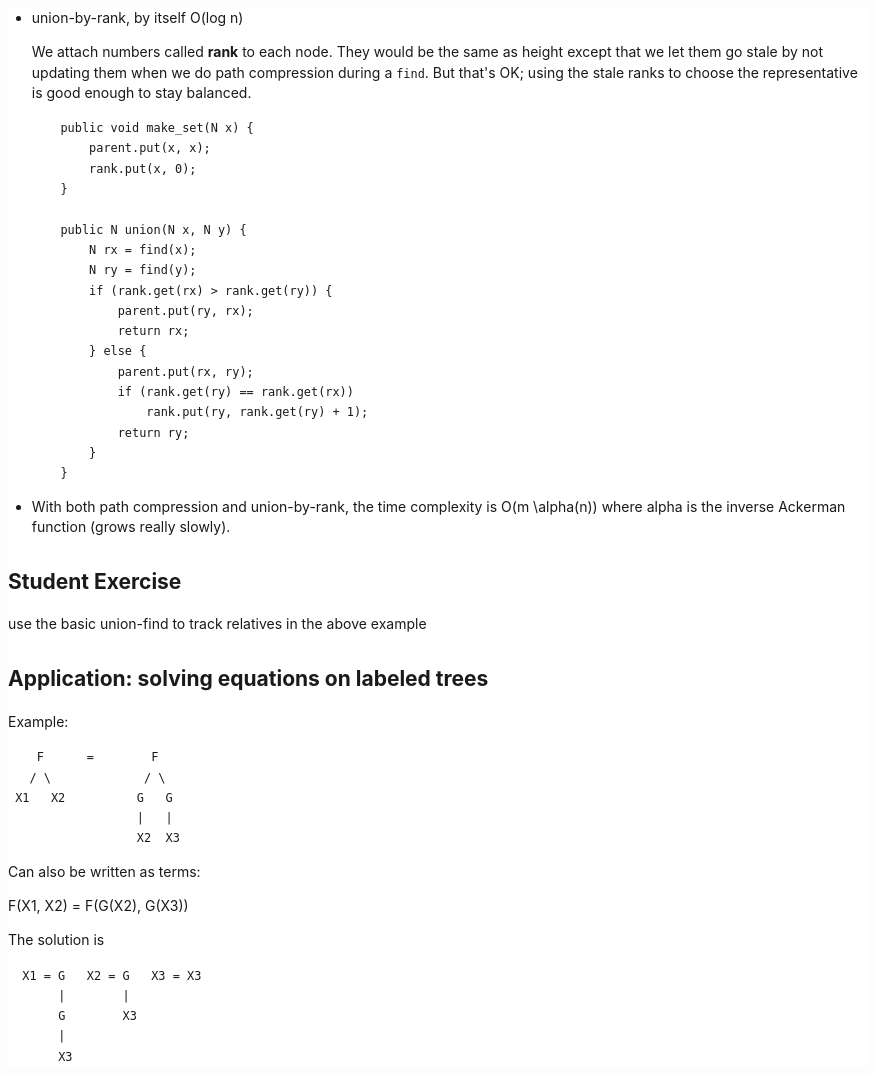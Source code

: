 * union-by-rank, by itself O(log n)

    We attach numbers called **rank** to each node.  They would be
    the same as height except that we let them go stale by not
    updating them when we do path compression during a `find`.
    But that's OK; using the stale ranks to choose the representative
    is good enough to stay balanced.

          public void make_set(N x) {
              parent.put(x, x);
              rank.put(x, 0);
          }

          public N union(N x, N y) {
              N rx = find(x);
              N ry = find(y);
              if (rank.get(rx) > rank.get(ry)) {
                  parent.put(ry, rx);
                  return rx;
              } else {
                  parent.put(rx, ry);
                  if (rank.get(ry) == rank.get(rx))
                      rank.put(ry, rank.get(ry) + 1);
                  return ry;
              }
          }

* With both path compression and union-by-rank, the
  time complexity is O(m \alpha(n)) where alpha is the 
  inverse Ackerman function (grows really slowly).

## Student Exercise

use the basic union-find to track relatives in the above example


## Application: solving equations on labeled trees

Example:

        F      =        F
       / \             / \
     X1   X2          G   G
                      |   |
                      X2  X3

Can also be written as terms:

F(X1, X2) = F(G(X2), G(X3))

The solution is

      X1 = G   X2 = G   X3 = X3
           |        |
           G        X3
           |
           X3
